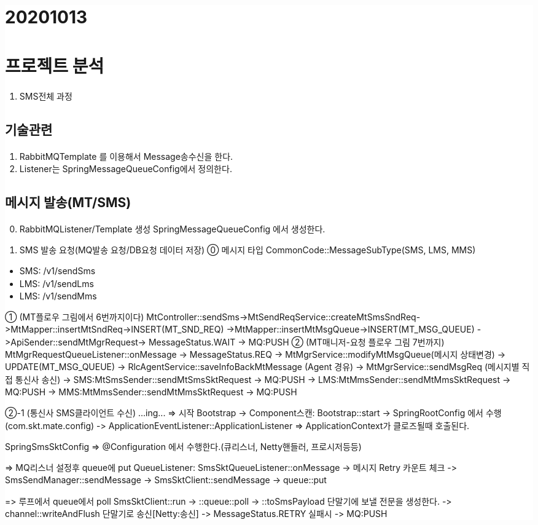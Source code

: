 # 20201013
# 프로젝트 분석
1. SMS전체 과정

## 기술관련
1. RabbitMQTemplate 를 이용해서 Message송수신을 한다.
2. Listener는 SpringMessageQueueConfig에서 정의한다.

## 메시지 발송(MT/SMS)
0. RabbitMQListener/Template 생성
SpringMessageQueueConfig 에서 생성한다.

1. SMS 발송 요청(MQ발송 요청/DB요청 데이터 저장)
⓪ 메시지 타입
CommonCode::MessageSubType(SMS, LMS, MMS)
- SMS: /v1/sendSms
- LMS: /v1/sendLms
- LMS: /v1/sendMms

① (MT플로우 그림에서 6번까지이다)
MtController::sendSms->MtSendReqService::createMtSmsSndReq->MtMapper::insertMtSndReq->INSERT(MT_SND_REQ)
                                                          ->MtMapper::insertMtMsgQueue->INSERT(MT_MSG_QUEUE)
                     ->ApiSender::sendMtMgrRequest-> MessageStatus.WAIT -> MQ:PUSH
② (MT매니저-요청 플로우 그림 7번까지)
MtMgrRequestQueueListener::onMessage -> MessageStatus.REQ
                    -> MtMgrService::modifyMtMsgQueue(메시지 상태변경) -> UPDATE(MT_MSG_QUEUE)
                    -> RlcAgentService::saveInfoBackMtMessage (Agent 경유)
                    -> MtMgrService::sendMsgReq (메시지별 직접 통신사 송신)
                        -> SMS:MtSmsSender::sendMtSmsSktRequest -> MQ:PUSH
                        -> LMS:MtMmsSender::sendMtMmsSktRequest -> MQ:PUSH
                        -> MMS:MtMmsSender::sendMtMmsSktRequest -> MQ:PUSH

②-1 (통신사 SMS클라이언트 수신)
...ing...
=> 시작
Bootstrap   -> Component스캔: Bootstrap::start -> SpringRootConfig 에서 수행(com.skt.mate.config)
            -> ApplicationEventListener::ApplicationListener<ContextClosedEvent> => ApplicationContext가 클로즈될때 호출된다.

SpringSmsSktConfig => @Configuration 에서 수행한다.(큐리스너, Netty핸들러, 프로시저등등)

=> MQ리스너 설정후 queue에 put
QueueListener: SmsSktQueueListener::onMessage -> 메시지 Retry 카운트 체크
                                            -> SmsSendManager::sendMessage -> SmsSktClient::sendMessage -> queue::put         

=> 루프에서 queue에서 poll
SmsSktClient::run -> ::queue::poll -> ::toSmsPayload 단말기에 보낼 전문을 생성한다.
                  -> channel::writeAndFlush 단말기로 송신[Netty:송신]
                  -> MessageStatus.RETRY 실패시
                    -> MQ:PUSH
